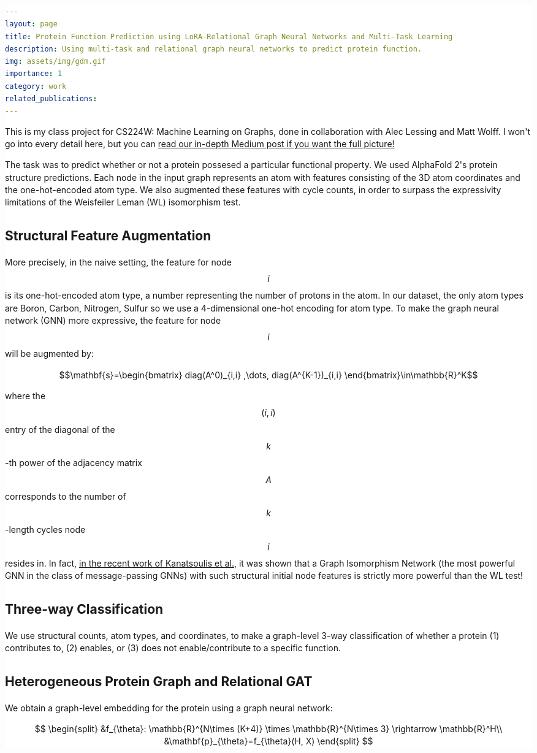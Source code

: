 ```yaml
---
layout: page
title: Protein Function Prediction using LoRA-Relational Graph Neural Networks and Multi-Task Learning
description: Using multi-task and relational graph neural networks to predict protein function.
img: assets/img/gdm.gif
importance: 1
category: work
related_publications: 
---
```


This is my class project for CS224W: Machine Learning on Graphs, done in collaboration with Alec Lessing and Matt Wolff. I won't go into every detail here, but you can [read our in-depth Medium post if you want the full picture!](https://medium.com/@sergiogcharles/funce-gnn-protein-function-prediction-using-multi-task-and-relational-graph-learning-74f972a776f9)

The task was to predict whether or not a protein possesed a particular functional property. We used AlphaFold 2's protein structure predictions. Each node in the input graph represents an atom with features consisting of the 3D atom coordinates and the one-hot-encoded atom type. We also augmented these features with cycle counts, in order to surpass the expressivity limitations of the Weisfeiler Leman (WL) isomorphism test. 

## Structural Feature Augmentation

More precisely, in the naive setting, the feature for node $$i$$ is its one-hot-encoded atom type, a number representing the number of protons in the atom. In our dataset, the only atom types are Boron, Carbon, Nitrogen, Sulfur so we use a 4-dimensional one-hot encoding for atom type. To make the graph neural network (GNN) more expressive, the feature for node $$i$$ will be augmented by:

$$\mathbf{s}=\begin{bmatrix} diag(A^0)_{i,i} ,\dots, diag(A^{K-1})_{i,i} \end{bmatrix}\in\mathbb{R}^K$$

where the $$(i,i)$$ entry of the diagonal of the $$k$$-th power of the adjacency matrix $$A$$ corresponds to the number of $$k$$-length cycles node $$i$$ resides in. In fact, [in the recent work of Kanatsoulis et al.](https://ieeexplore.ieee.org/document/10447704), it was shown that a Graph Isomorphism Network (the most powerful GNN in the class of message-passing GNNs) with such structural initial node features is strictly more powerful than the WL test!


## Three-way Classification

We use structural counts, atom types, and coordinates, to make a graph-level 3-way classification of whether a protein (1) contributes to, (2) enables, or (3) does not enable/contribute to a specific function.

## Heterogeneous Protein Graph and Relational GAT

We obtain a graph-level embedding for the protein using a graph neural network:

$$
\begin{split}
&f_{\theta}: \mathbb{R}^{N\times (K+4)} \times \mathbb{R}^{N\times 3} \rightarrow \mathbb{R}^H\\
&\mathbf{p}_{\theta}=f_{\theta}(H, X)
\end{split}
$$ 
